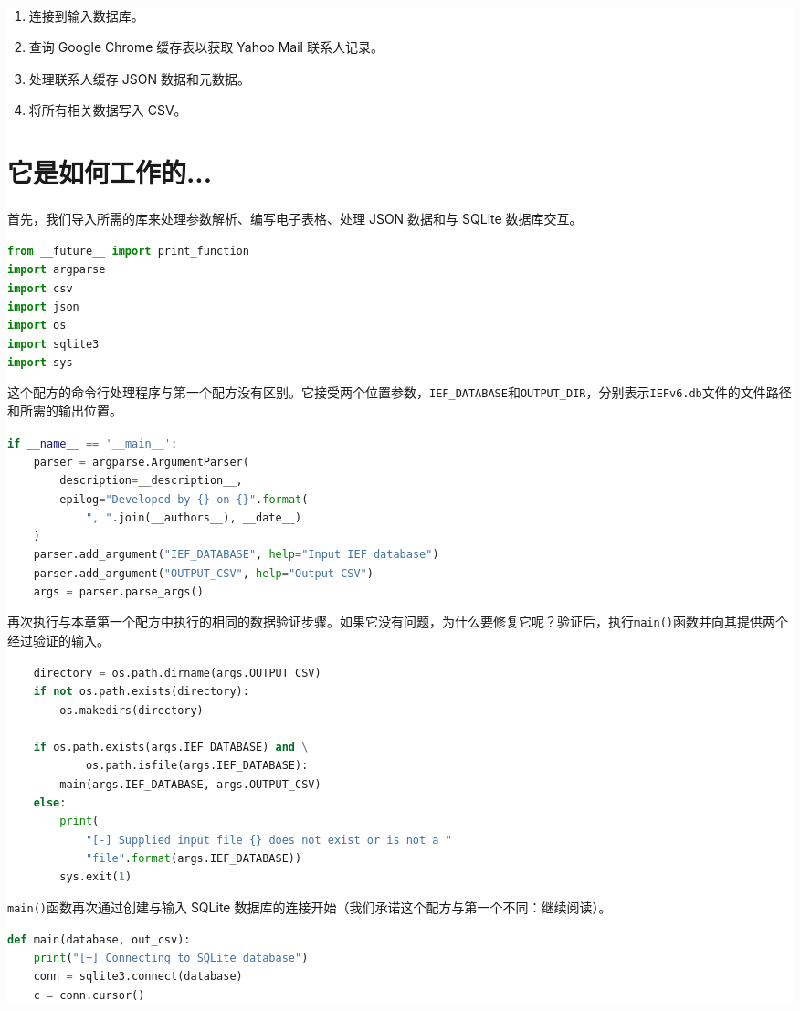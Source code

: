 1.  连接到输入数据库。

1.  查询 Google Chrome 缓存表以获取 Yahoo Mail 联系人记录。

1.  处理联系人缓存 JSON 数据和元数据。

1.  将所有相关数据写入 CSV。

# 它是如何工作的...

首先，我们导入所需的库来处理参数解析、编写电子表格、处理 JSON 数据和与 SQLite 数据库交互。

```py
from __future__ import print_function
import argparse
import csv
import json
import os
import sqlite3
import sys
```

这个配方的命令行处理程序与第一个配方没有区别。它接受两个位置参数，`IEF_DATABASE`和`OUTPUT_DIR`，分别表示`IEFv6.db`文件的文件路径和所需的输出位置。

```py
if __name__ == '__main__':
    parser = argparse.ArgumentParser(
        description=__description__,
        epilog="Developed by {} on {}".format(
            ", ".join(__authors__), __date__)
    )
    parser.add_argument("IEF_DATABASE", help="Input IEF database")
    parser.add_argument("OUTPUT_CSV", help="Output CSV")
    args = parser.parse_args()
```

再次执行与本章第一个配方中执行的相同的数据验证步骤。如果它没有问题，为什么要修复它呢？验证后，执行`main()`函数并向其提供两个经过验证的输入。

```py
    directory = os.path.dirname(args.OUTPUT_CSV)
    if not os.path.exists(directory):
        os.makedirs(directory)

    if os.path.exists(args.IEF_DATABASE) and \
            os.path.isfile(args.IEF_DATABASE):
        main(args.IEF_DATABASE, args.OUTPUT_CSV)
    else:
        print(
            "[-] Supplied input file {} does not exist or is not a "
            "file".format(args.IEF_DATABASE))
        sys.exit(1)
```

`main()`函数再次通过创建与输入 SQLite 数据库的连接开始（我们承诺这个配方与第一个不同：继续阅读）。

```py
def main(database, out_csv):
    print("[+] Connecting to SQLite database")
    conn = sqlite3.connect(database)
    c = conn.cursor()
```
